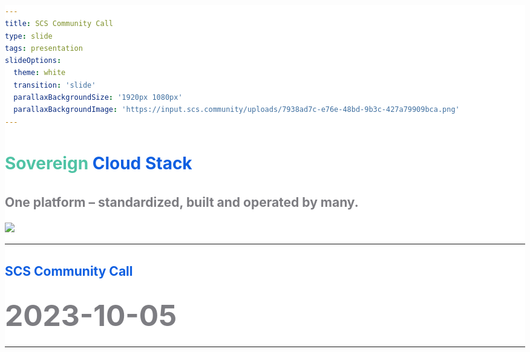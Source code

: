 ```yaml
---
title: SCS Community Call
type: slide
tags: presentation
slideOptions:
  theme: white
  transition: 'slide'
  parallaxBackgroundSize: '1920px 1080px'
  parallaxBackgroundImage: 'https://input.scs.community/uploads/7938ad7c-e76e-48bd-9b3c-427a79909bca.png'
---
```


<style>
    .slides h1 {
        font-size: 40px;
        font-family: lato;
        color: "#50c3a5";
    }
    .slides h2 {
        font-size: 28px;
        font-family: lato;
        color: "#0f5fe1";
    }
    .slides h3, .slides h4 {
        font-size: 24px;
        font-family: lato;
    }
    .slides li {
        font-size: 18px;
        font-family: lato;
    }
    .slides p {
        font-size: 18px;
        font-family: lato;
    }
</style>


# <font color="#50c3a5">Sovereign</font> <font color="#0f5fe1">Cloud Stack</font>
## <font color="#7D7D82">One platform – standardized, built and operated by many.</font>
![](https://input.scs.community/uploads/ae08f067-a645-4372-ae3b-09da1eee6808.jpg)

---

## <font color="#0f5fe1">SCS Community Call</font>
### <font color="#7D7D82" size=12px>2023-10-05</font>

---